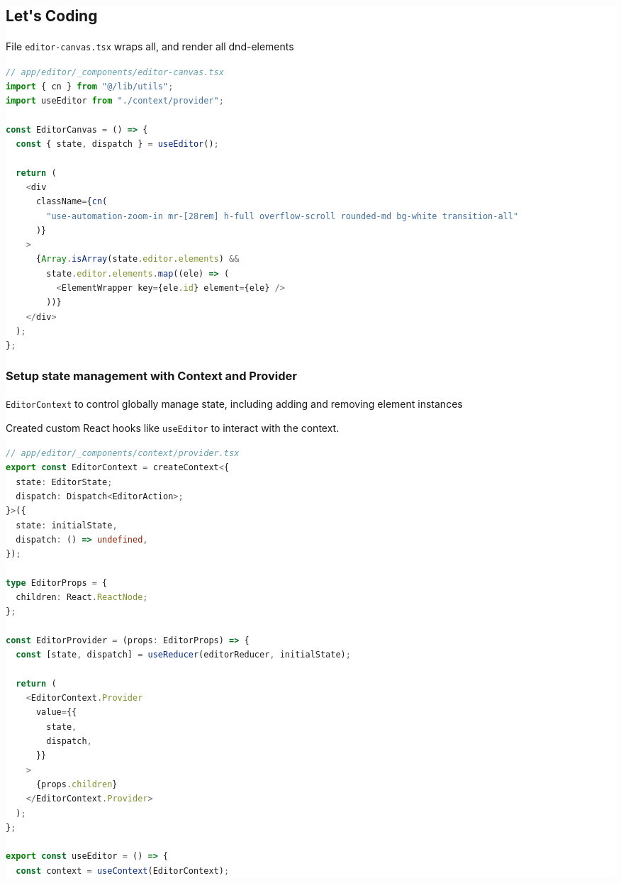 ## Let's Coding

File `editor-canvas.tsx` wraps all, and render all dnd-elements

```ts
// app/editor/_components/editor-canvas.tsx
import { cn } from "@/lib/utils";
import useEditor from "./context/provider";

const EditorCanvas = () => {
  const { state, dispatch } = useEditor();

  return (
    <div
      className={cn(
        "use-automation-zoom-in mr-[28rem] h-full overflow-scroll rounded-md bg-white transition-all"
      )}
    >
      {Array.isArray(state.editor.elements) &&
        state.editor.elements.map((ele) => (
          <ElementWrapper key={ele.id} element={ele} />
        ))}
    </div>
  );
};
```

### Setup state management with Context and Provider

`EditorContext` to control globally manage state, including adding and removing element instances

Created custom React hooks like `useEditor` to interact with the context.

```ts
// app/editor/_components/context/provider.tsx
export const EditorContext = createContext<{
  state: EditorState;
  dispatch: Dispatch<EditorAction>;
}>({
  state: initialState,
  dispatch: () => undefined,
});

type EditorProps = {
  children: React.ReactNode;
};

const EditorProvider = (props: EditorProps) => {
  const [state, dispatch] = useReducer(editorReducer, initialState);

  return (
    <EditorContext.Provider
      value={{
        state,
        dispatch,
      }}
    >
      {props.children}
    </EditorContext.Provider>
  );
};

export const useEditor = () => {
  const context = useContext(EditorContext);
```

  [key in ElementsType]: CanvasElement;
  ["video"]: VideoElement,
  ["text"]: TextComponent,
  ["2Col"]: TwoColumnsElement,
  ["link"]: LinkElement,
  ["container"]: Container,
  ["__body"]: Container,